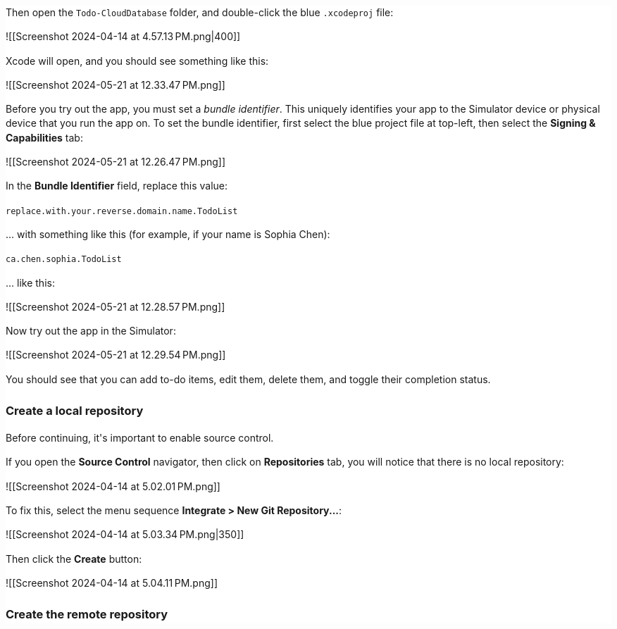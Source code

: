 Then open the `Todo-CloudDatabase` folder, and double-click the blue `.xcodeproj` file:

![[Screenshot 2024-04-14 at 4.57.13 PM.png|400]]

Xcode will open, and you should see something like this:

![[Screenshot 2024-05-21 at 12.33.47 PM.png]]

Before you try out the app, you must set a *bundle identifier*. This uniquely identifies your app to the Simulator device or physical device that you run the app on. To set the bundle identifier, first select the blue project file at top-left, then select the **Signing & Capabilities** tab:

![[Screenshot 2024-05-21 at 12.26.47 PM.png]]

In the **Bundle Identifier** field, replace this value:

```
replace.with.your.reverse.domain.name.TodoList
```

... with something like this (for example, if your name is Sophia Chen):

```
ca.chen.sophia.TodoList
```

... like this:

![[Screenshot 2024-05-21 at 12.28.57 PM.png]]

Now try out the app in the Simulator:

![[Screenshot 2024-05-21 at 12.29.54 PM.png]]

You should see that you can add to-do items, edit them, delete them, and toggle their completion status. 

### Create a local repository

Before continuing, it's important to enable source control.

If you open the **Source Control** navigator, then click on **Repositories** tab, you will notice that there is no local repository:

![[Screenshot 2024-04-14 at 5.02.01 PM.png]]

To fix this, select the menu sequence **Integrate > New Git Repository...**:

![[Screenshot 2024-04-14 at 5.03.34 PM.png|350]]

Then click the **Create** button:

![[Screenshot 2024-04-14 at 5.04.11 PM.png]]

### Create the remote repository
